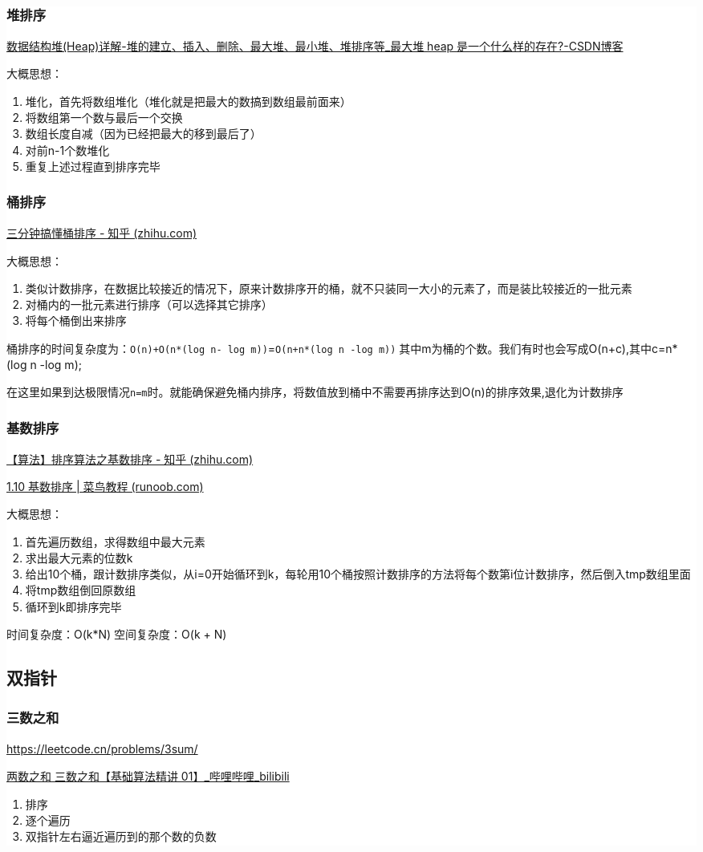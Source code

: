 

### 堆排序

[数据结构堆(Heap)详解-堆的建立、插入、删除、最大堆、最小堆、堆排序等_最大堆 heap 是一个什么样的存在?-CSDN博客](https://blog.csdn.net/xiaomucgwlmx/article/details/103522410)

大概思想：

1. 堆化，首先将数组堆化（堆化就是把最大的数搞到数组最前面来）
2. 将数组第一个数与最后一个交换
3. 数组长度自减（因为已经把最大的移到最后了）
4. 对前n-1个数堆化
5. 重复上述过程直到排序完毕

### 桶排序

[三分钟搞懂桶排序 - 知乎 (zhihu.com)](https://zhuanlan.zhihu.com/p/164992268)

大概思想：

1. 类似计数排序，在数据比较接近的情况下，原来计数排序开的桶，就不只装同一大小的元素了，而是装比较接近的一批元素
2. 对桶内的一批元素进行排序（可以选择其它排序）
3. 将每个桶倒出来排序

桶排序的时间复杂度为：`O(n)+O(n*(log n- log m))`=`O(n+n*(log n -log m))` 其中m为桶的个数。我们有时也会写成O(n+c),其中c=n*(log n -log m);

在这里如果到达极限情况`n=m`时。就能确保避免桶内排序，将数值放到桶中不需要再排序达到O(n)的排序效果,退化为计数排序

### 基数排序

[【算法】排序算法之基数排序 - 知乎 (zhihu.com)](https://zhuanlan.zhihu.com/p/126116878)

[1.10 基数排序 | 菜鸟教程 (runoob.com)](https://www.runoob.com/w3cnote/radix-sort.html)

大概思想：

1. 首先遍历数组，求得数组中最大元素
2. 求出最大元素的位数k
3. 给出10个桶，跟计数排序类似，从i=0开始循环到k，每轮用10个桶按照计数排序的方法将每个数第i位计数排序，然后倒入tmp数组里面
4. 将tmp数组倒回原数组
5. 循环到k即排序完毕

时间复杂度：O(k*N)
空间复杂度：O(k + N)

## 双指针

### 三数之和

https://leetcode.cn/problems/3sum/

[两数之和 三数之和【基础算法精讲 01】_哔哩哔哩_bilibili](https://www.bilibili.com/video/BV1bP411c7oJ/?spm_id_from=333.999.0.0&vd_source=e0308ee1bfba7c59c7be0c563f5499c8)

1. 排序
2. 逐个遍历
3. 双指针左右逼近遍历到的那个数的负数
